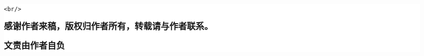     <br/>
   </font>
  </b>
 </p>
 <p class="p2">
  <span class="s1">
   <b>
    <font size="4">
     感谢作者来稿，版权归作者所有，转载请与作者联系。
    </font>
   </b>
  </span>
 </p>
 <p class="p2">
  <span class="s1">
   <b>
    <font size="4">
     文责由作者自负
    </font>
   </b>
  </span>
 </p>
</div>

